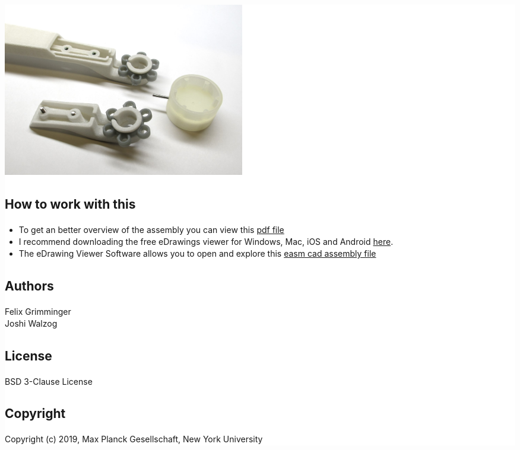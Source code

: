 <img src="images/silicone_foot_sensor_spring_2.jpg" width="400"> <br>

How to work with this
---------------------
* To get an better overview of the assembly you can view this [pdf file](lower_leg.PDF)
* I recommend downloading the free eDrawings viewer for Windows, Mac, iOS and Android [here](https://www.edrawingsviewer.com/download-edrawings).
* The eDrawing Viewer Software allows you to open and explore this [easm cad assembly file](lower_leg.EASM)

Authors
--------
Felix Grimminger  
Joshi Walzog

License
-------
BSD 3-Clause License

Copyright
-----------
Copyright (c) 2019, Max Planck Gesellschaft, New York University
